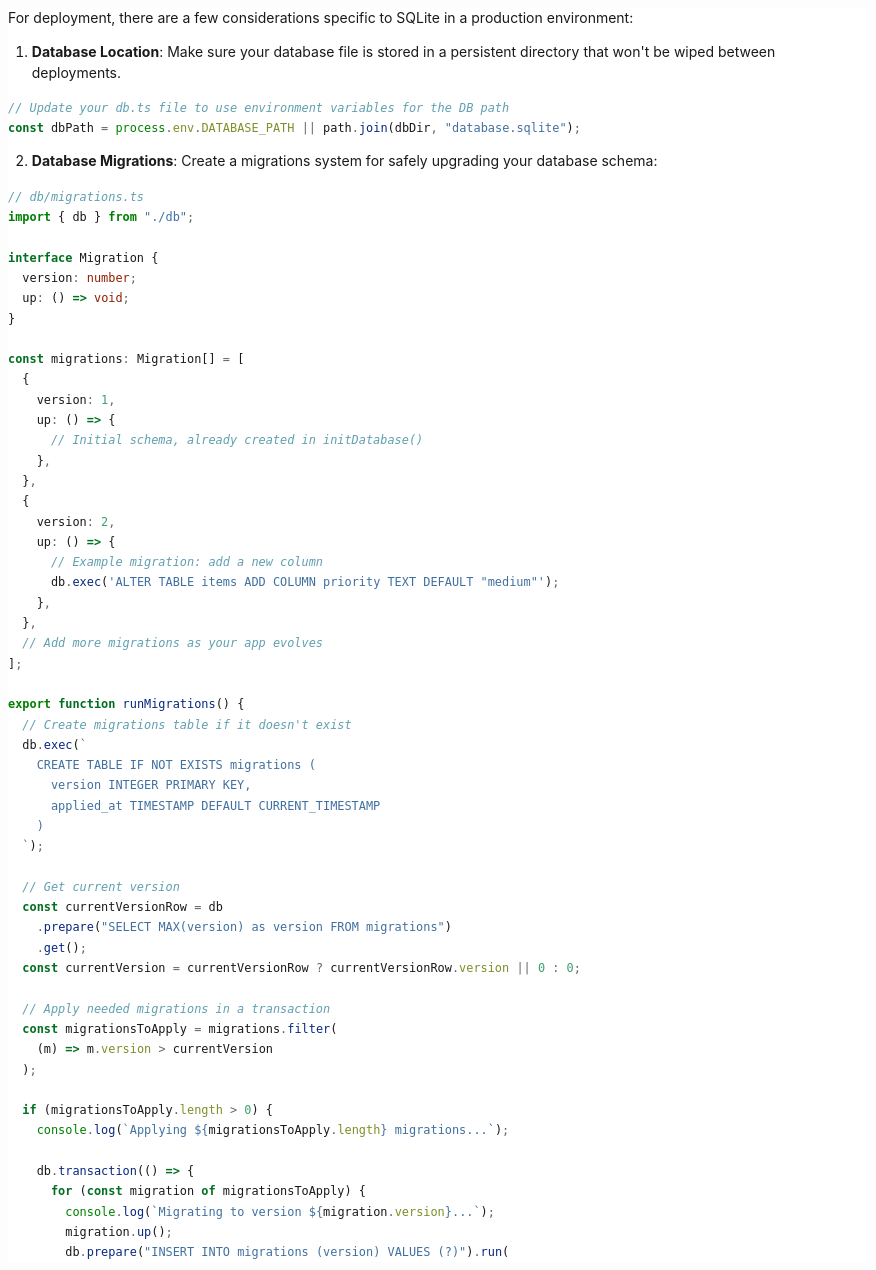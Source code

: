 For deployment, there are a few considerations specific to SQLite in a production environment:

1. **Database Location**: Make sure your database file is stored in a persistent directory that won't be wiped between deployments.

```typescript
// Update your db.ts file to use environment variables for the DB path
const dbPath = process.env.DATABASE_PATH || path.join(dbDir, "database.sqlite");
```

2. **Database Migrations**: Create a migrations system for safely upgrading your database schema:

```typescript
// db/migrations.ts
import { db } from "./db";

interface Migration {
  version: number;
  up: () => void;
}

const migrations: Migration[] = [
  {
    version: 1,
    up: () => {
      // Initial schema, already created in initDatabase()
    },
  },
  {
    version: 2,
    up: () => {
      // Example migration: add a new column
      db.exec('ALTER TABLE items ADD COLUMN priority TEXT DEFAULT "medium"');
    },
  },
  // Add more migrations as your app evolves
];

export function runMigrations() {
  // Create migrations table if it doesn't exist
  db.exec(`
    CREATE TABLE IF NOT EXISTS migrations (
      version INTEGER PRIMARY KEY,
      applied_at TIMESTAMP DEFAULT CURRENT_TIMESTAMP
    )
  `);

  // Get current version
  const currentVersionRow = db
    .prepare("SELECT MAX(version) as version FROM migrations")
    .get();
  const currentVersion = currentVersionRow ? currentVersionRow.version || 0 : 0;

  // Apply needed migrations in a transaction
  const migrationsToApply = migrations.filter(
    (m) => m.version > currentVersion
  );

  if (migrationsToApply.length > 0) {
    console.log(`Applying ${migrationsToApply.length} migrations...`);

    db.transaction(() => {
      for (const migration of migrationsToApply) {
        console.log(`Migrating to version ${migration.version}...`);
        migration.up();
        db.prepare("INSERT INTO migrations (version) VALUES (?)").run(
```